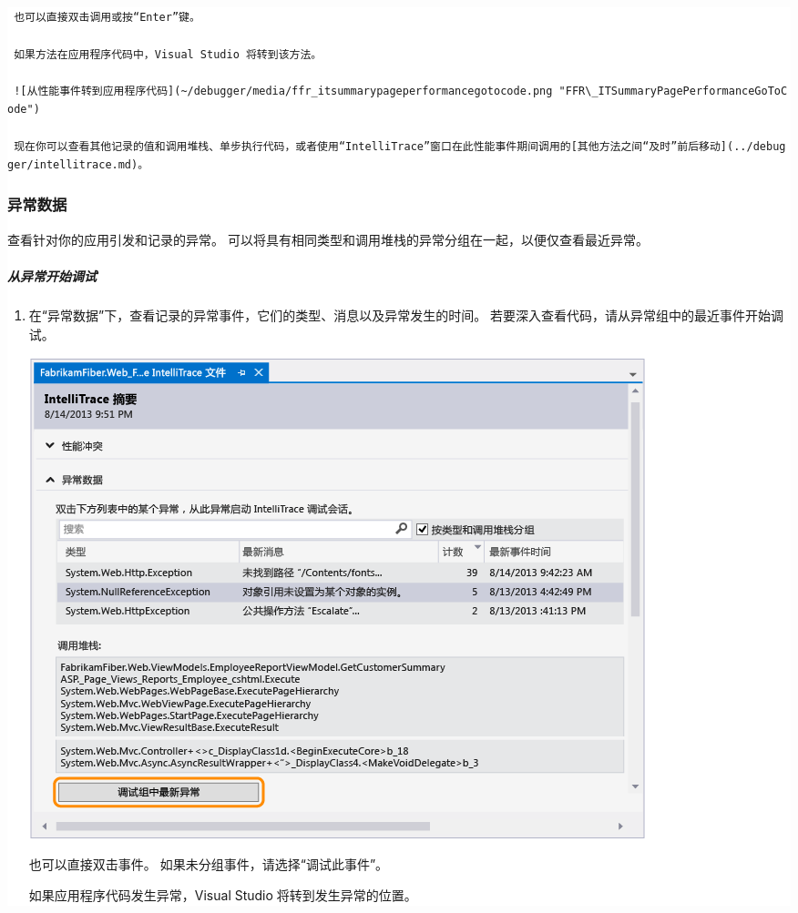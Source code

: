      也可以直接双击调用或按“Enter”键。  
  
     如果方法在应用程序代码中，Visual Studio 将转到该方法。  
  
     ![从性能事件转到应用程序代码](~/debugger/media/ffr_itsummarypageperformancegotocode.png "FFR\_ITSummaryPagePerformanceGoToCode")  
  
     现在你可以查看其他记录的值和调用堆栈、单步执行代码，或者使用“IntelliTrace”窗口在此性能事件期间调用的[其他方法之间“及时”前后移动](../debugger/intellitrace.md)。  
  
###  <a name="ExceptionData"></a> 异常数据  
 查看针对你的应用引发和记录的异常。 可以将具有相同类型和调用堆栈的异常分组在一起，以便仅查看最近异常。  
  
##### 从异常开始调试  
  
1.  在“异常数据”下，查看记录的异常事件，它们的类型、消息以及异常发生的时间。 若要深入查看代码，请从异常组中的最近事件开始调试。  
  
     ![从异常事件开始调试](../debugger/media/ffr_itsummarypageexception.png "FFR\_ITSummaryPageException")  
  
     也可以直接双击事件。 如果未分组事件，请选择“调试此事件”。  
  
     如果应用程序代码发生异常，Visual Studio 将转到发生异常的位置。  
  